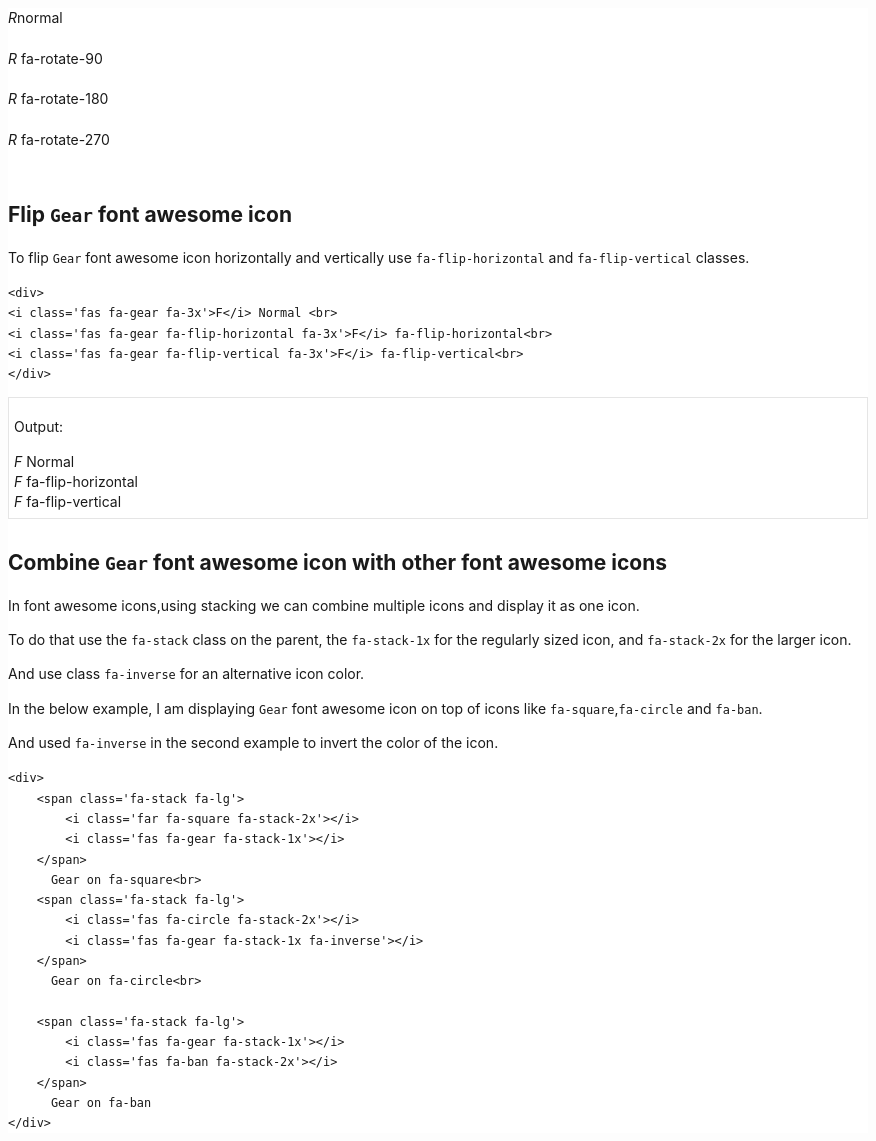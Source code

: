 
<div>
<i class='fas fa-gear fa-3x'>R</i>normal<br/><br/>
<i class='fas fa-gear fa-rotate-90 fa-3x'>R</i> fa-rotate-90<br/><br/> 
<i class='fas fa-gear fa-rotate-180  fa-3x'>R</i> fa-rotate-180<br/><br/> 
<i class='fas fa-gear fa-rotate-270 fa-3x'>R</i> fa-rotate-270<br/><br/>
</div>
</div>

## Flip `Gear` font awesome icon
 To flip `Gear` font awesome icon horizontally and vertically use `fa-flip-horizontal` and `fa-flip-vertical` classes.

```
<div>
<i class='fas fa-gear fa-3x'>F</i> Normal <br>
<i class='fas fa-gear fa-flip-horizontal fa-3x'>F</i> fa-flip-horizontal<br>
<i class='fas fa-gear fa-flip-vertical fa-3x'>F</i> fa-flip-vertical<br>
</div>
```

<div style='border:1px solid rgba(0,0,0,.1);margin-bottom:10px;padding:5px;'>
<p>Output:</p>


<div>
<i class='fas fa-gear fa-3x'>F</i> Normal <br>
<i class='fas fa-gear fa-flip-horizontal fa-3x'>F</i> fa-flip-horizontal<br>
<i class='fas fa-gear fa-flip-vertical fa-3x'>F</i> fa-flip-vertical<br>
</div>
</div>

## Combine `Gear` font awesome icon with other font awesome icons

In font awesome icons,using stacking we can combine multiple icons and display it as one icon.

To do that use the `fa-stack` class on the parent, the `fa-stack-1x` for the regularly sized icon, and `fa-stack-2x` for the larger icon.

And use class `fa-inverse` for an alternative icon color. 

In the below example, I am displaying `Gear` font awesome icon on top of icons like `fa-square`,`fa-circle` and `fa-ban`.

And used `fa-inverse` in the second example to invert the color of the icon.
```
<div>
    <span class='fa-stack fa-lg'>
        <i class='far fa-square fa-stack-2x'></i>
        <i class='fas fa-gear fa-stack-1x'></i>
    </span>
      Gear on fa-square<br>
    <span class='fa-stack fa-lg'>
        <i class='fas fa-circle fa-stack-2x'></i>
        <i class='fas fa-gear fa-stack-1x fa-inverse'></i>
    </span>
      Gear on fa-circle<br>

    <span class='fa-stack fa-lg'>
        <i class='fas fa-gear fa-stack-1x'></i>
        <i class='fas fa-ban fa-stack-2x'></i>
    </span>
      Gear on fa-ban
</div>
```
